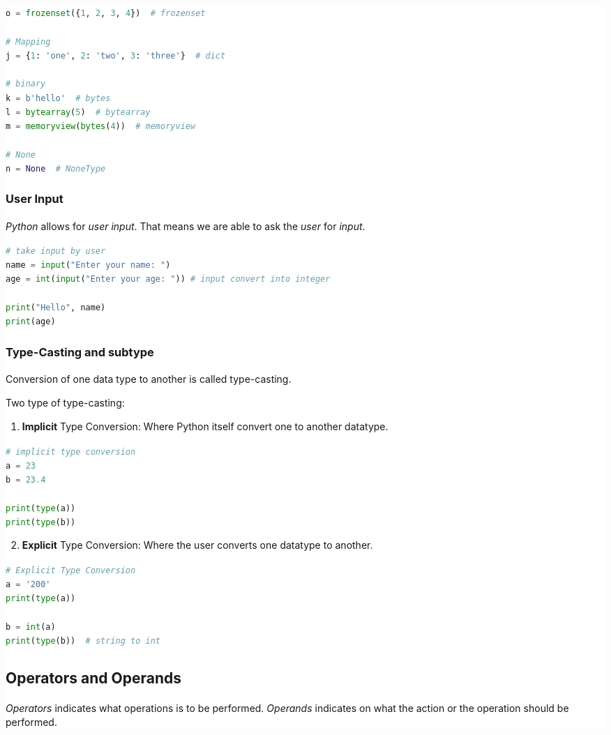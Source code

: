 ```python
o = frozenset({1, 2, 3, 4})  # frozenset

# Mapping
j = {1: 'one', 2: 'two', 3: 'three'}  # dict

# binary
k = b'hello'  # bytes
l = bytearray(5)  # bytearray
m = memoryview(bytes(4))  # memoryview

# None
n = None  # NoneType
```

### User Input
_Python_ allows for _user input_. That means we are able to ask the _user_ for _input_.

```python
# take input by user
name = input("Enter your name: ")
age = int(input("Enter your age: ")) # input convert into integer

print("Hello", name)
print(age)
```

### Type-Casting and subtype
Conversion of one data type to another is called type-casting.

Two type of type-casting:
1. **Implicit** Type Conversion: Where Python itself convert one to another datatype.

```python
# implicit type conversion
a = 23
b = 23.4

print(type(a))
print(type(b))
```

2. **Explicit** Type Conversion: Where the user converts one datatype to another.

```python
# Explicit Type Conversion
a = '200'
print(type(a))

b = int(a)
print(type(b))  # string to int
```

## Operators and Operands
*Operators* indicates what operations is to be performed.
*Operands* indicates on what the action or the operation should be performed.
